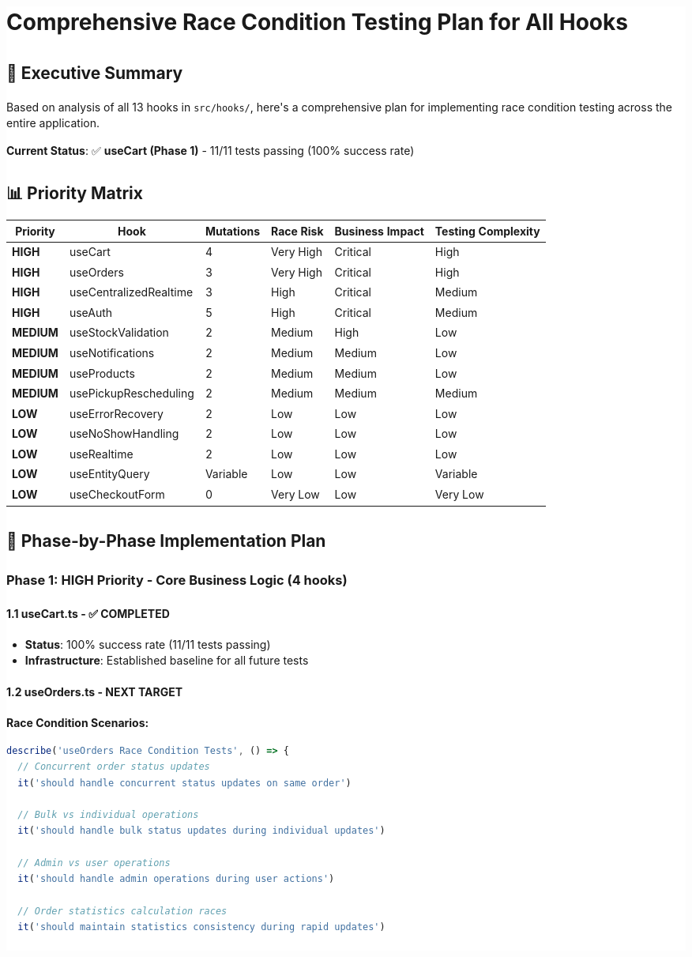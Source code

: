 # Comprehensive Race Condition Testing Plan for All Hooks

## 🎯 **Executive Summary**

Based on analysis of all 13 hooks in `src/hooks/`, here's a comprehensive plan for implementing race condition testing across the entire application.

**Current Status**: ✅ **useCart (Phase 1)** - 11/11 tests passing (100% success rate)

## 📊 **Priority Matrix**

| Priority | Hook | Mutations | Race Risk | Business Impact | Testing Complexity |
|----------|------|-----------|-----------|----------------|-------------------|
| **HIGH** | useCart | 4 | Very High | Critical | High |
| **HIGH** | useOrders | 3 | Very High | Critical | High |  
| **HIGH** | useCentralizedRealtime | 3 | High | Critical | Medium |
| **HIGH** | useAuth | 5 | High | Critical | Medium |
| **MEDIUM** | useStockValidation | 2 | Medium | High | Low |
| **MEDIUM** | useNotifications | 2 | Medium | Medium | Low |
| **MEDIUM** | useProducts | 2 | Medium | Medium | Low |
| **MEDIUM** | usePickupRescheduling | 2 | Medium | Medium | Medium |
| **LOW** | useErrorRecovery | 2 | Low | Low | Low |
| **LOW** | useNoShowHandling | 2 | Low | Low | Low |
| **LOW** | useRealtime | 2 | Low | Low | Low |
| **LOW** | useEntityQuery | Variable | Low | Low | Variable |
| **LOW** | useCheckoutForm | 0 | Very Low | Low | Very Low |

## 🚀 **Phase-by-Phase Implementation Plan**

### **Phase 1: HIGH Priority - Core Business Logic (4 hooks)**

#### **1.1 useCart.ts** - ✅ **COMPLETED** 
- **Status**: 100% success rate (11/11 tests passing)
- **Infrastructure**: Established baseline for all future tests

#### **1.2 useOrders.ts** - **NEXT TARGET**
**Race Condition Scenarios:**
```typescript
describe('useOrders Race Condition Tests', () => {
  // Concurrent order status updates
  it('should handle concurrent status updates on same order')
  
  // Bulk vs individual operations  
  it('should handle bulk status updates during individual updates')
  
  // Admin vs user operations
  it('should handle admin operations during user actions')
  
  // Order statistics calculation races
  it('should maintain statistics consistency during rapid updates')
  
```